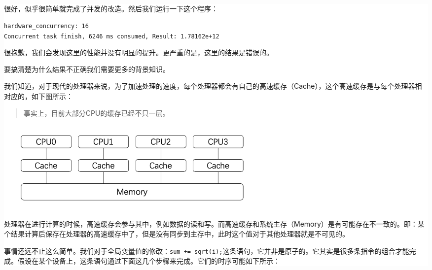 很好，似乎很简单就完成了并发的改造。然后我们运行一下这个程序：

```shell
hardware_concurrency: 16
Concurrent task finish, 6246 ms consumed, Result: 1.78162e+12
```

很抱歉，我们会发现这里的性能并没有明显的提升。更严重的是，这里的结果是错误的。

要搞清楚为什么结果不正确我们需要更多的背景知识。

我们知道，对于现代的处理器来说，为了加速处理的速度，每个处理器都会有自己的高速缓存（Cache），这个高速缓存是与每个处理器相对应的，如下图所示：

> 事实上，目前大部分CPU的缓存已经不只一层。

<img src="C++ 并发编程/cpu.png" alt="img" style="zoom:50%;" />

处理器在进行计算的时候，高速缓存会参与其中，例如数据的读和写。而高速缓存和系统主存（Memory）是有可能存在不一致的。即：某个结果计算后保存在处理器的高速缓存中了，但是没有同步到主存中，此时这个值对于其他处理器就是不可见的。

事情还远不止这么简单。我们对于全局变量值的修改：`sum += sqrt(i);`这条语句，它并非是原子的。它其实是很多条指令的组合才能完成。假设在某个设备上，这条语句通过下面这几个步骤来完成。它们的时序可能如下所示：
